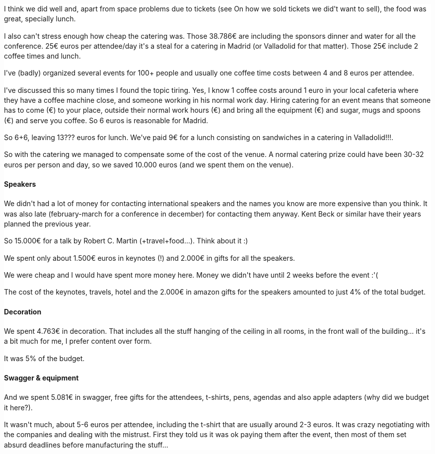 I think we did well and, apart from space problems due to tickets (see On how we sold tickets we did't want to sell), the food was great, specially lunch.

I also can't stress enough how cheap the catering was. Those 38.786€ are including the sponsors dinner and water for all the conference. 25€ euros per attendee/day 
it's a steal for a catering in Madrid (or Valladolid for that matter). Those 25€ include 2 coffee times and lunch. 

I've (badly) organized several events for 100+ people and usually one coffee time costs between 4 and 8 euros per attendee. 

I've discussed this so many times I found the topic tiring. 
    Yes, I know 1 coffee costs around 1 euro in your local cafeteria 
    where they have a coffee machine close, and someone working in his 
    normal work day. Hiring catering for an event means that someone has 
    to come (€) to your place, outside their normal work hours (€) and
     bring all the equipment (€) and sugar, mugs and spoons (€) and 
     serve you coffee. So 6 euros is reasonable for Madrid.
 
So 6+6, leaving 13??? euros for lunch. We've paid 9€ for a lunch consisting on sandwiches in a catering in Valladolid!!!. 
 
So with the catering we managed to compensate some of the cost of the venue. A normal catering prize could have been 30-32 euros per person and day, 
so we saved 10.000 euros (and we spent them on the venue). 
 
#### Speakers

We didn't had a lot of money for contacting international speakers and the names you know are more expensive than you think. 
It was also late (february-march for a conference in december) for contacting them anyway. Kent Beck or similar have their years planned the previous year.

So 15.000€ for a talk by Robert C. Martin (+travel+food...). Think about it :)

We spent only about 1.500€ euros in keynotes (!) and 2.000€ in gifts for all the speakers.

We were cheap and I would have spent more money here. Money we didn't have until 2 weeks before the event :'(

The cost of the keynotes, travels, hotel and the 2.000€ in amazon gifts for the speakers amounted to just 4% of the total budget.

#### Decoration

We spent 4.763€ in decoration. That includes all the stuff hanging of the ceiling in all rooms, in the front wall of the building... 
 it's a bit much for me, I prefer content over form.

It was 5% of the budget.

#### Swagger & equipment

And we spent 5.081€ in swagger, free gifts for the attendees, t-shirts, pens, agendas and also apple adapters (why did we budget it here?).

It wasn't much, about 5-6 euros per attendee, including the t-shirt that are usually around 2-3 euros. It was crazy negotiating with the companies
 and dealing with the mistrust. First they told us it was ok paying them after the event, then most of them set absurd deadlines before manufacturing the stuff...
